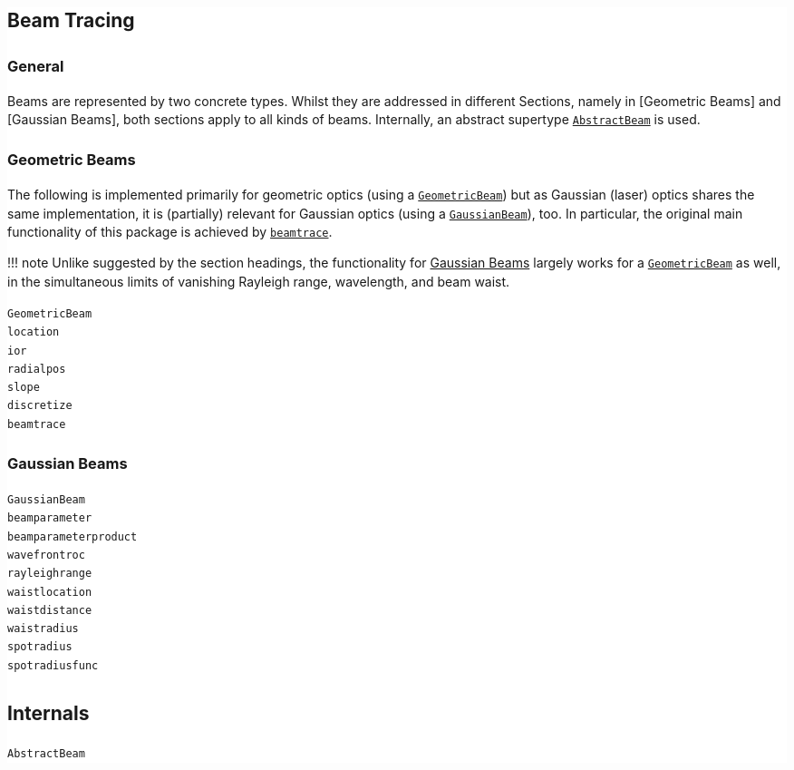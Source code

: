 ## Beam Tracing
### General

Beams are represented by two concrete types. Whilst they are addressed
in different Sections, namely in [Geometric Beams] and [Gaussian
Beams], both sections apply to all kinds of beams. Internally, an
abstract supertype [`AbstractBeam`](@ref) is used.

### Geometric Beams

The following is implemented primarily for geometric optics (using a
[`GeometricBeam`](@ref)) but as Gaussian (laser) optics shares the
same implementation, it is (partially) relevant for Gaussian optics
(using a [`GaussianBeam`](@ref)), too. In particular, the original
main functionality of this package is achieved by [`beamtrace`](@ref).

!!! note
    Unlike suggested by the section headings, the functionality for
    [Gaussian Beams](@ref) largely works for a
    [`GeometricBeam`](@ref) as well, in the simultaneous limits of
    vanishing Rayleigh range, wavelength, and beam waist.

```@docs
GeometricBeam
location
ior
radialpos
slope
discretize
beamtrace
```

### Gaussian Beams

```@docs
GaussianBeam
beamparameter
beamparameterproduct
wavefrontroc
rayleighrange
waistlocation
waistdistance
waistradius
spotradius
spotradiusfunc
```

## Internals

```@docs
AbstractBeam
```
